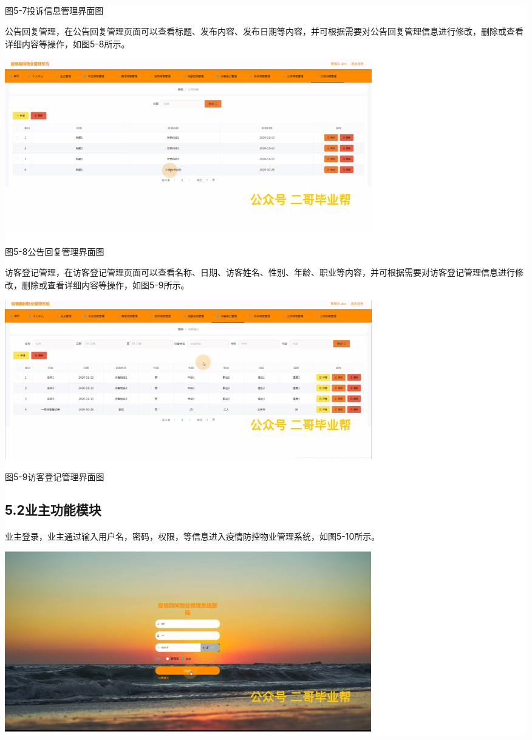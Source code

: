 图5-7投诉信息管理界面图

公告回复管理，在公告回复管理页面可以查看标题、发布内容、发布日期等内容，并可根据需要对公告回复管理信息进行修改，删除或查看详细内容等操作，如图5-8所示。

![](/md/blog.024.png)

图5-8公告回复管理界面图

访客登记管理，在访客登记管理页面可以查看名称、日期、访客姓名、性别、年龄、职业等内容，并可根据需要对访客登记管理信息进行修改，删除或查看详细内容等操作，如图5-9所示。

![](/md/blog.025.png)

图5-9访客登记管理界面图





## 5.2业主功能模块
业主登录，业主通过输入用户名，密码，权限，等信息进入疫情防控物业管理系统，如图5-10所示。

![](/md/blog.026.png)
